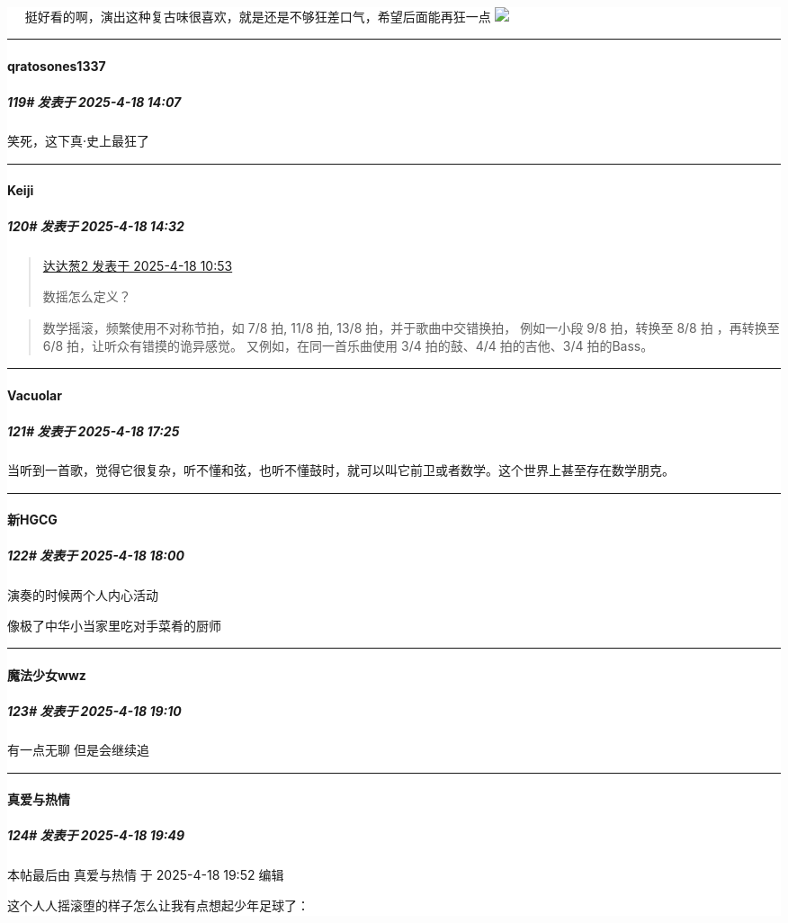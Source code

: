      挺好看的啊，演出这种复古味很喜欢，就是还是不够狂差口气，希望后面能再狂一点 <img src="https://static.stage1st.com/image/smiley/face2017/050.png" referrerpolicy="no-referrer">


*****

####  qratosones1337  
##### 119#       发表于 2025-4-18 14:07

笑死，这下真·史上最狂了


*****

####  Keiji  
##### 120#       发表于 2025-4-18 14:32

<blockquote><a href="httphttps://stage1st.com/2b/forum.php?mod=redirect&amp;goto=findpost&amp;pid=67736417&amp;ptid=2192378" target="_blank">达达葱2 发表于 2025-4-18 10:53</a>

数摇怎么定义？</blockquote><blockquote>数学摇滚，频繁使用不对称节拍，如 7/8 拍, 11/8 拍, 13/8 拍，并于歌曲中交错换拍， 例如一小段 9/8 拍，转换至 8/8 拍 ，再转换至 6/8 拍，让听众有错摸的诡异感觉。 又例如，在同一首乐曲使用 3/4 拍的鼓、4/4 拍的吉他、3/4 拍的Bass。</blockquote>


*****

####  Vacuolar  
##### 121#       发表于 2025-4-18 17:25

当听到一首歌，觉得它很复杂，听不懂和弦，也听不懂鼓时，就可以叫它前卫或者数学。这个世界上甚至存在数学朋克。


*****

####  新HGCG  
##### 122#       发表于 2025-4-18 18:00

演奏的时候两个人内心活动

像极了中华小当家里吃对手菜肴的厨师


*****

####  魔法少女wwz  
##### 123#       发表于 2025-4-18 19:10

有一点无聊 但是会继续追


*****

####  真爱与热情  
##### 124#       发表于 2025-4-18 19:49

 本帖最后由 真爱与热情 于 2025-4-18 19:52 编辑 

这个人人摇滚堕的样子怎么让我有点想起少年足球了：

